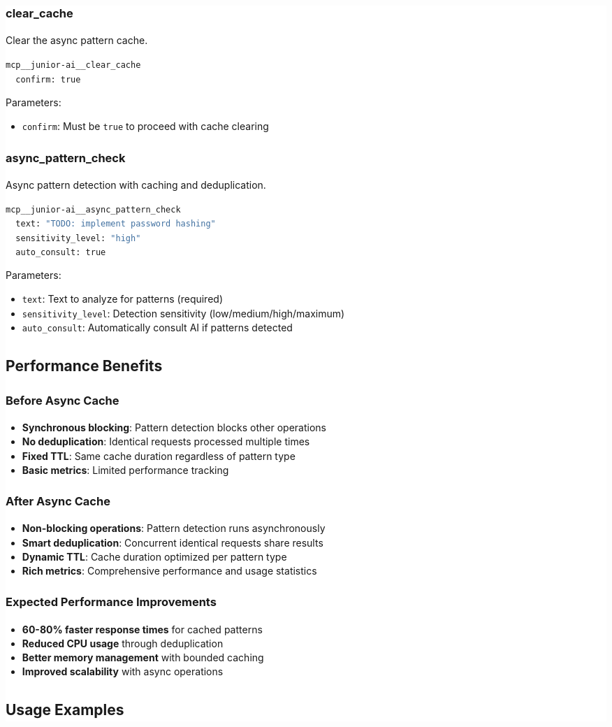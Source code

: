 ### clear_cache

Clear the async pattern cache.

```bash
mcp__junior-ai__clear_cache
  confirm: true
```

Parameters:
- `confirm`: Must be `true` to proceed with cache clearing

### async_pattern_check

Async pattern detection with caching and deduplication.

```bash
mcp__junior-ai__async_pattern_check
  text: "TODO: implement password hashing"
  sensitivity_level: "high"
  auto_consult: true
```

Parameters:
- `text`: Text to analyze for patterns (required)
- `sensitivity_level`: Detection sensitivity (low/medium/high/maximum)
- `auto_consult`: Automatically consult AI if patterns detected

## Performance Benefits

### Before Async Cache

- **Synchronous blocking**: Pattern detection blocks other operations
- **No deduplication**: Identical requests processed multiple times
- **Fixed TTL**: Same cache duration regardless of pattern type
- **Basic metrics**: Limited performance tracking

### After Async Cache

- **Non-blocking operations**: Pattern detection runs asynchronously
- **Smart deduplication**: Concurrent identical requests share results
- **Dynamic TTL**: Cache duration optimized per pattern type
- **Rich metrics**: Comprehensive performance and usage statistics

### Expected Performance Improvements

- **60-80% faster response times** for cached patterns
- **Reduced CPU usage** through deduplication
- **Better memory management** with bounded caching
- **Improved scalability** with async operations

## Usage Examples
